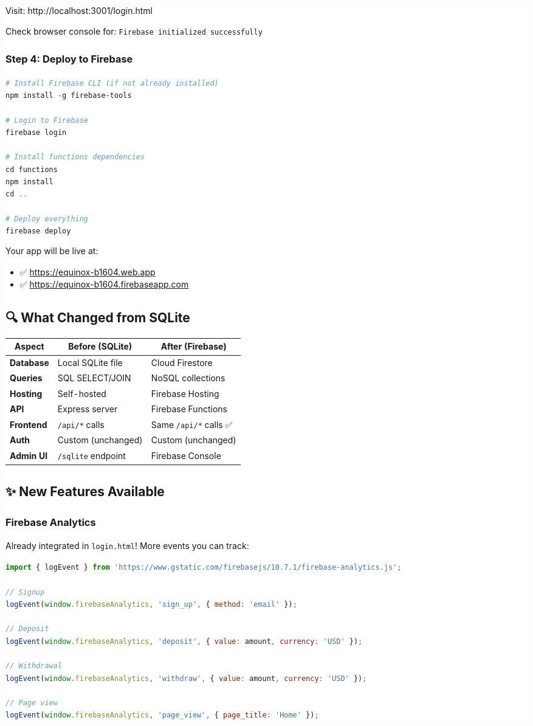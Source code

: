 Visit: http://localhost:3001/login.html

Check browser console for: `Firebase initialized successfully`

### Step 4: Deploy to Firebase

```powershell
# Install Firebase CLI (if not already installed)
npm install -g firebase-tools

# Login to Firebase
firebase login

# Install functions dependencies
cd functions
npm install
cd ..

# Deploy everything
firebase deploy
```

Your app will be live at:
- ✅ https://equinox-b1604.web.app
- ✅ https://equinox-b1604.firebaseapp.com

## 🔍 What Changed from SQLite

| Aspect | Before (SQLite) | After (Firebase) |
|--------|----------------|------------------|
| **Database** | Local SQLite file | Cloud Firestore |
| **Queries** | SQL SELECT/JOIN | NoSQL collections |
| **Hosting** | Self-hosted | Firebase Hosting |
| **API** | Express server | Firebase Functions |
| **Frontend** | `/api/*` calls | Same `/api/*` calls ✅ |
| **Auth** | Custom (unchanged) | Custom (unchanged) |
| **Admin UI** | `/sqlite` endpoint | Firebase Console |

## ✨ New Features Available

### Firebase Analytics
Already integrated in `login.html`! More events you can track:

```javascript
import { logEvent } from 'https://www.gstatic.com/firebasejs/10.7.1/firebase-analytics.js';

// Signup
logEvent(window.firebaseAnalytics, 'sign_up', { method: 'email' });

// Deposit
logEvent(window.firebaseAnalytics, 'deposit', { value: amount, currency: 'USD' });

// Withdrawal
logEvent(window.firebaseAnalytics, 'withdraw', { value: amount, currency: 'USD' });

// Page view
logEvent(window.firebaseAnalytics, 'page_view', { page_title: 'Home' });
```
